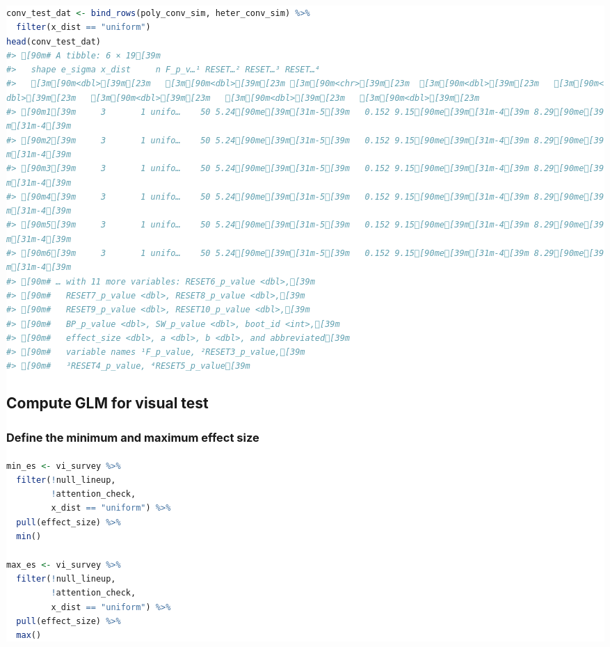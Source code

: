 

```r
conv_test_dat <- bind_rows(poly_conv_sim, heter_conv_sim) %>%
  filter(x_dist == "uniform")
head(conv_test_dat)
#> [90m# A tibble: 6 × 19[39m
#>   shape e_sigma x_dist     n F_p_v…¹ RESET…² RESET…³ RESET…⁴
#>   [3m[90m<dbl>[39m[23m   [3m[90m<dbl>[39m[23m [3m[90m<chr>[39m[23m  [3m[90m<dbl>[39m[23m   [3m[90m<dbl>[39m[23m   [3m[90m<dbl>[39m[23m   [3m[90m<dbl>[39m[23m   [3m[90m<dbl>[39m[23m
#> [90m1[39m     3       1 unifo…    50 5.24[90me[39m[31m-5[39m   0.152 9.15[90me[39m[31m-4[39m 8.29[90me[39m[31m-4[39m
#> [90m2[39m     3       1 unifo…    50 5.24[90me[39m[31m-5[39m   0.152 9.15[90me[39m[31m-4[39m 8.29[90me[39m[31m-4[39m
#> [90m3[39m     3       1 unifo…    50 5.24[90me[39m[31m-5[39m   0.152 9.15[90me[39m[31m-4[39m 8.29[90me[39m[31m-4[39m
#> [90m4[39m     3       1 unifo…    50 5.24[90me[39m[31m-5[39m   0.152 9.15[90me[39m[31m-4[39m 8.29[90me[39m[31m-4[39m
#> [90m5[39m     3       1 unifo…    50 5.24[90me[39m[31m-5[39m   0.152 9.15[90me[39m[31m-4[39m 8.29[90me[39m[31m-4[39m
#> [90m6[39m     3       1 unifo…    50 5.24[90me[39m[31m-5[39m   0.152 9.15[90me[39m[31m-4[39m 8.29[90me[39m[31m-4[39m
#> [90m# … with 11 more variables: RESET6_p_value <dbl>,[39m
#> [90m#   RESET7_p_value <dbl>, RESET8_p_value <dbl>,[39m
#> [90m#   RESET9_p_value <dbl>, RESET10_p_value <dbl>,[39m
#> [90m#   BP_p_value <dbl>, SW_p_value <dbl>, boot_id <int>,[39m
#> [90m#   effect_size <dbl>, a <dbl>, b <dbl>, and abbreviated[39m
#> [90m#   variable names ¹​F_p_value, ²​RESET3_p_value,[39m
#> [90m#   ³​RESET4_p_value, ⁴​RESET5_p_value[39m
```

## Compute GLM for visual test

### Define the minimum and maximum effect size


```r
min_es <- vi_survey %>% 
  filter(!null_lineup, 
         !attention_check,
         x_dist == "uniform") %>%
  pull(effect_size) %>%
  min()

max_es <- vi_survey %>% 
  filter(!null_lineup, 
         !attention_check,
         x_dist == "uniform") %>%
  pull(effect_size) %>%
  max()
```
